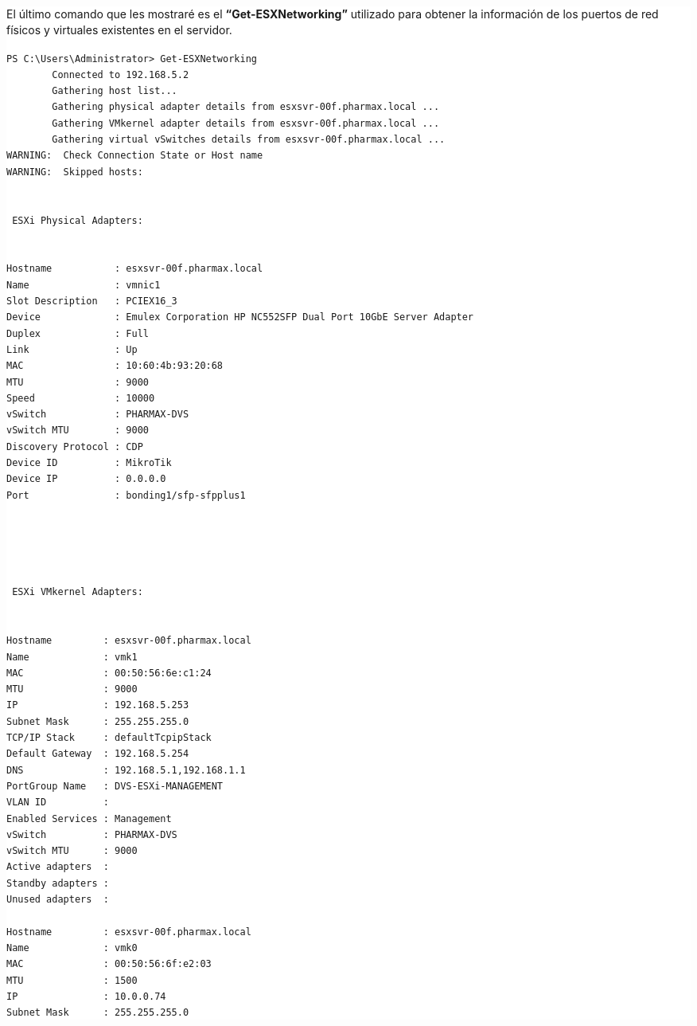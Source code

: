 El último comando que les mostraré es el **“Get-ESXNetworking”** utilizado para obtener la información de los puertos de red físicos y virtuales existentes en el servidor.

```text
PS C:\Users\Administrator> Get-ESXNetworking
        Connected to 192.168.5.2
        Gathering host list...
        Gathering physical adapter details from esxsvr-00f.pharmax.local ...
        Gathering VMkernel adapter details from esxsvr-00f.pharmax.local ...
        Gathering virtual vSwitches details from esxsvr-00f.pharmax.local ...
WARNING:  Check Connection State or Host name
WARNING:  Skipped hosts:


 ESXi Physical Adapters:


Hostname           : esxsvr-00f.pharmax.local
Name               : vmnic1
Slot Description   : PCIEX16_3
Device             : Emulex Corporation HP NC552SFP Dual Port 10GbE Server Adapter
Duplex             : Full
Link               : Up
MAC                : 10:60:4b:93:20:68
MTU                : 9000
Speed              : 10000
vSwitch            : PHARMAX-DVS
vSwitch MTU        : 9000
Discovery Protocol : CDP
Device ID          : MikroTik
Device IP          : 0.0.0.0
Port               : bonding1/sfp-sfpplus1





 ESXi VMkernel Adapters:


Hostname         : esxsvr-00f.pharmax.local
Name             : vmk1
MAC              : 00:50:56:6e:c1:24
MTU              : 9000
IP               : 192.168.5.253
Subnet Mask      : 255.255.255.0
TCP/IP Stack     : defaultTcpipStack
Default Gateway  : 192.168.5.254
DNS              : 192.168.5.1,192.168.1.1
PortGroup Name   : DVS-ESXi-MANAGEMENT
VLAN ID          :
Enabled Services : Management
vSwitch          : PHARMAX-DVS
vSwitch MTU      : 9000
Active adapters  :
Standby adapters :
Unused adapters  :

Hostname         : esxsvr-00f.pharmax.local
Name             : vmk0
MAC              : 00:50:56:6f:e2:03
MTU              : 1500
IP               : 10.0.0.74
Subnet Mask      : 255.255.255.0
```